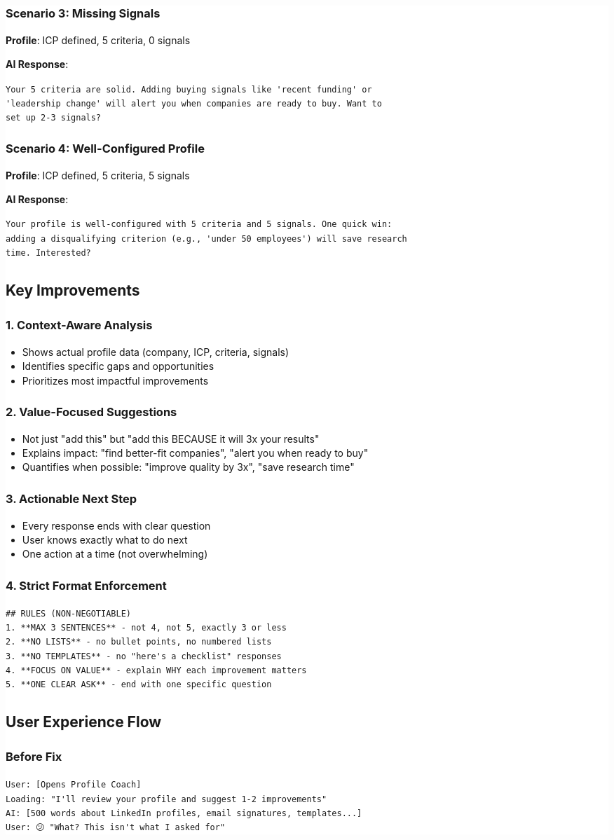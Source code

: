 ### Scenario 3: Missing Signals
**Profile**: ICP defined, 5 criteria, 0 signals

**AI Response**:
```
Your 5 criteria are solid. Adding buying signals like 'recent funding' or 
'leadership change' will alert you when companies are ready to buy. Want to 
set up 2-3 signals?
```

### Scenario 4: Well-Configured Profile
**Profile**: ICP defined, 5 criteria, 5 signals

**AI Response**:
```
Your profile is well-configured with 5 criteria and 5 signals. One quick win: 
adding a disqualifying criterion (e.g., 'under 50 employees') will save research 
time. Interested?
```

## Key Improvements

### 1. **Context-Aware Analysis**
- Shows actual profile data (company, ICP, criteria, signals)
- Identifies specific gaps and opportunities
- Prioritizes most impactful improvements

### 2. **Value-Focused Suggestions**
- Not just "add this" but "add this BECAUSE it will 3x your results"
- Explains impact: "find better-fit companies", "alert you when ready to buy"
- Quantifies when possible: "improve quality by 3x", "save research time"

### 3. **Actionable Next Step**
- Every response ends with clear question
- User knows exactly what to do next
- One action at a time (not overwhelming)

### 4. **Strict Format Enforcement**
```
## RULES (NON-NEGOTIABLE)
1. **MAX 3 SENTENCES** - not 4, not 5, exactly 3 or less
2. **NO LISTS** - no bullet points, no numbered lists
3. **NO TEMPLATES** - no "here's a checklist" responses
4. **FOCUS ON VALUE** - explain WHY each improvement matters
5. **ONE CLEAR ASK** - end with one specific question
```

## User Experience Flow

### Before Fix
```
User: [Opens Profile Coach]
Loading: "I'll review your profile and suggest 1-2 improvements"
AI: [500 words about LinkedIn profiles, email signatures, templates...]
User: 😕 "What? This isn't what I asked for"
```
